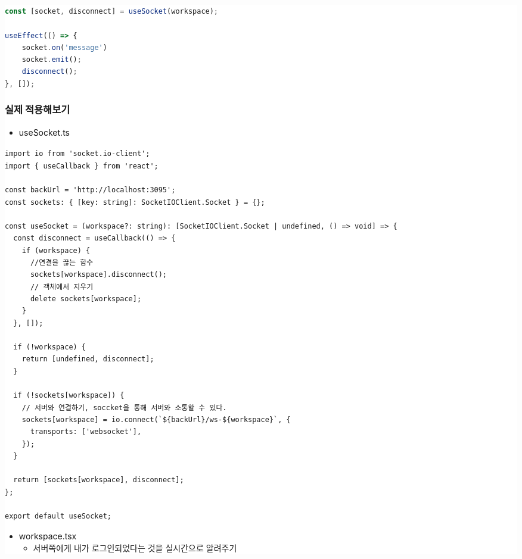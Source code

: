 ```js
const [socket, disconnect] = useSocket(workspace);

useEffect(() => {
    socket.on('message')
    socket.emit();
    disconnect();
}, []);
```



### 실제 적용해보기

- useSocket.ts

```tsx
import io from 'socket.io-client';
import { useCallback } from 'react';

const backUrl = 'http://localhost:3095';
const sockets: { [key: string]: SocketIOClient.Socket } = {};

const useSocket = (workspace?: string): [SocketIOClient.Socket | undefined, () => void] => {
  const disconnect = useCallback(() => {
    if (workspace) {
      //연결을 끊는 함수
      sockets[workspace].disconnect();
      // 객체에서 지우기
      delete sockets[workspace];
    }
  }, []);

  if (!workspace) {
    return [undefined, disconnect];
  }

  if (!sockets[workspace]) {
    // 서버와 연결하기, soccket을 통해 서버와 소통할 수 있다.
    sockets[workspace] = io.connect(`${backUrl}/ws-${workspace}`, {
      transports: ['websocket'],
    });
  }

  return [sockets[workspace], disconnect];
};

export default useSocket;

```

- workspace.tsx
  - 서버쪽에게 내가 로그인되었다는 것을 실시간으로 알려주기
